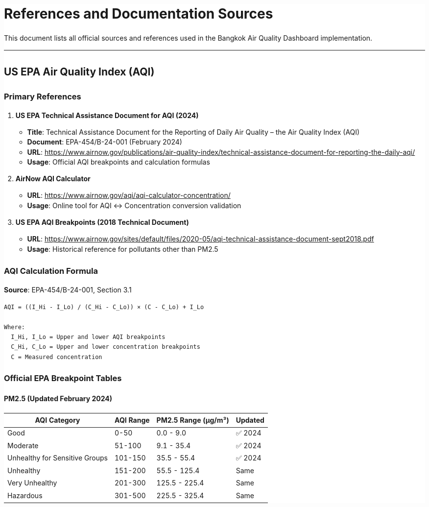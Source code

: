 # References and Documentation Sources

This document lists all official sources and references used in the Bangkok Air Quality Dashboard implementation.

---

## US EPA Air Quality Index (AQI)

### Primary References

1. **US EPA Technical Assistance Document for AQI (2024)**
   - **Title**: Technical Assistance Document for the Reporting of Daily Air Quality – the Air Quality Index (AQI)
   - **Document**: EPA-454/B-24-001 (February 2024)
   - **URL**: https://www.airnow.gov/publications/air-quality-index/technical-assistance-document-for-reporting-the-daily-aqi/
   - **Usage**: Official AQI breakpoints and calculation formulas

2. **AirNow AQI Calculator**
   - **URL**: https://www.airnow.gov/aqi/aqi-calculator-concentration/
   - **Usage**: Online tool for AQI ↔ Concentration conversion validation

3. **US EPA AQI Breakpoints (2018 Technical Document)**
   - **URL**: https://www.airnow.gov/sites/default/files/2020-05/aqi-technical-assistance-document-sept2018.pdf
   - **Usage**: Historical reference for pollutants other than PM2.5

### AQI Calculation Formula

**Source**: EPA-454/B-24-001, Section 3.1

```
AQI = ((I_Hi - I_Lo) / (C_Hi - C_Lo)) × (C - C_Lo) + I_Lo

Where:
  I_Hi, I_Lo = Upper and lower AQI breakpoints
  C_Hi, C_Lo = Upper and lower concentration breakpoints
  C = Measured concentration
```

### Official EPA Breakpoint Tables

#### PM2.5 (Updated February 2024)

| AQI Category | AQI Range | PM2.5 Range (μg/m³) | Updated |
|--------------|-----------|-------------------|---------|
| Good | 0-50 | 0.0 - 9.0 | ✅ 2024 |
| Moderate | 51-100 | 9.1 - 35.4 | ✅ 2024 |
| Unhealthy for Sensitive Groups | 101-150 | 35.5 - 55.4 | ✅ 2024 |
| Unhealthy | 151-200 | 55.5 - 125.4 | Same |
| Very Unhealthy | 201-300 | 125.5 - 225.4 | Same |
| Hazardous | 301-500 | 225.5 - 325.4 | Same |
